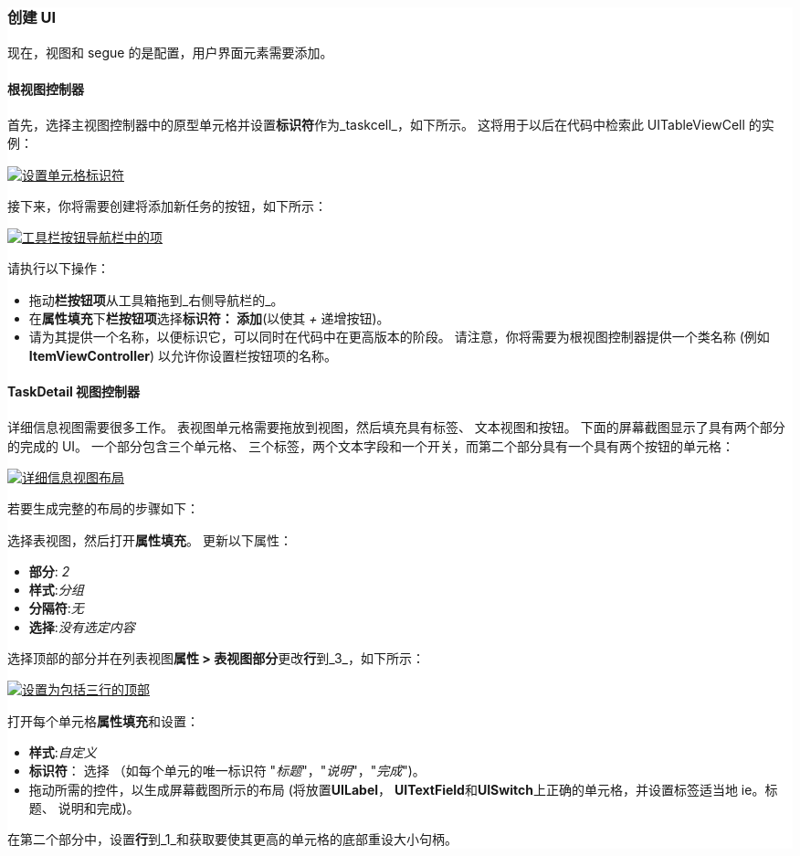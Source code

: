 
<a name="Create_the_UI" />

### <a name="create-the-ui"></a>创建 UI

现在，视图和 segue 的是配置，用户界面元素需要添加。

#### <a name="root-view-controller"></a>根视图控制器

首先，选择主视图控制器中的原型单元格并设置**标识符**作为_taskcell_，如下所示。 这将用于以后在代码中检索此 UITableViewCell 的实例：

 [![设置单元格标识符](creating-tables-in-a-storyboard-images/image22a-sml.png)](creating-tables-in-a-storyboard-images/image22a.png#lightbox)

接下来，你将需要创建将添加新任务的按钮，如下所示：

[![工具栏按钮导航栏中的项](creating-tables-in-a-storyboard-images/image23-sml.png)](creating-tables-in-a-storyboard-images/image23.png#lightbox)

请执行以下操作： 

-  拖动**栏按钮项**从工具箱拖到_右侧导航栏的_。
-  在**属性填充**下**栏按钮项**选择**标识符： 添加**(以使其 *+* 递增按钮)。 
-  请为其提供一个名称，以便标识它，可以同时在代码中在更高版本的阶段。 请注意，你将需要为根视图控制器提供一个类名称 (例如**ItemViewController**) 以允许你设置栏按钮项的名称。


#### <a name="taskdetail-view-controller"></a>TaskDetail 视图控制器

详细信息视图需要很多工作。 表视图单元格需要拖放到视图，然后填充具有标签、 文本视图和按钮。 下面的屏幕截图显示了具有两个部分的完成的 UI。 一个部分包含三个单元格、 三个标签，两个文本字段和一个开关，而第二个部分具有一个具有两个按钮的单元格：

 [![详细信息视图布局](creating-tables-in-a-storyboard-images/image24a-sml.png)](creating-tables-in-a-storyboard-images/image24a.png#lightbox)

若要生成完整的布局的步骤如下：

选择表视图，然后打开**属性填充**。 更新以下属性：

-  **部分**: _2_ 
-  **样式**:_分组_
-  **分隔符**:_无_
-  **选择**:_没有选定内容_

选择顶部的部分并在列表视图**属性 > 表视图部分**更改**行**到_3_，如下所示：


 [![设置为包括三行的顶部](creating-tables-in-a-storyboard-images/image29-sml.png)](creating-tables-in-a-storyboard-images/image29.png#lightbox)

打开每个单元格**属性填充**和设置：

-  **样式**:_自定义_
-  **标识符**： 选择 （如每个单元的唯一标识符 "_标题_"，"_说明_"，"_完成_")。
-  拖动所需的控件，以生成屏幕截图所示的布局 (将放置**UILabel**， **UITextField**和**UISwitch**上正确的单元格，并设置标签适当地 ie。标题、 说明和完成)。


在第二个部分中，设置**行**到_1_和获取要使其更高的单元格的底部重设大小句柄。
